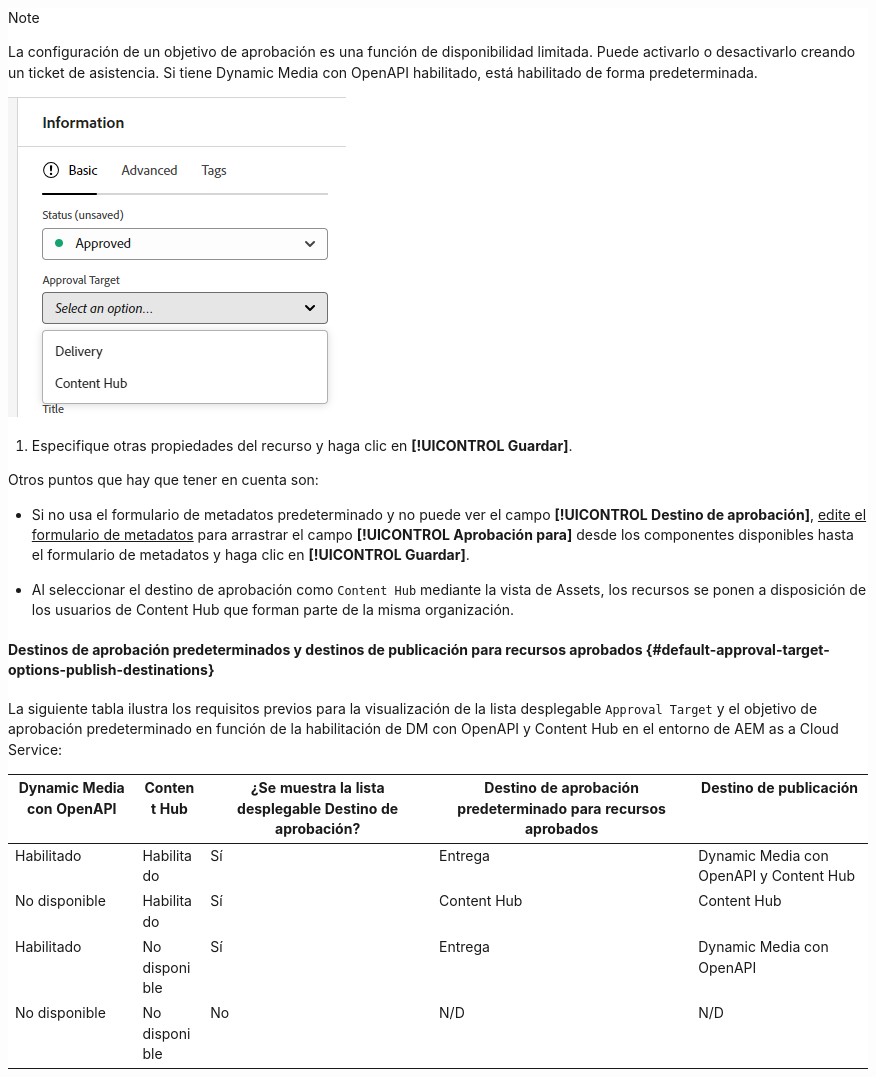    >[!NOTE]
   >
   >La configuración de un objetivo de aprobación es una función de disponibilidad limitada. Puede activarlo o desactivarlo creando un ticket de asistencia. Si tiene Dynamic Media con OpenAPI habilitado, está habilitado de forma predeterminada.

   ![Estado de aprobación](/help/assets/assets/approval-status-delivery.png)

1. Especifique otras propiedades del recurso y haga clic en **[!UICONTROL Guardar]**.

Otros puntos que hay que tener en cuenta son:

* Si no usa el formulario de metadatos predeterminado y no puede ver el campo **[!UICONTROL Destino de aprobación]**, [edite el formulario de metadatos](/help/assets/metadata-assets-view.md#metadata-forms) para arrastrar el campo **[!UICONTROL Aprobación para]** desde los componentes disponibles hasta el formulario de metadatos y haga clic en **[!UICONTROL Guardar]**.

* Al seleccionar el destino de aprobación como `Content Hub` mediante la vista de Assets, los recursos se ponen a disposición de los usuarios de Content Hub que forman parte de la misma organización.

#### Destinos de aprobación predeterminados y destinos de publicación para recursos aprobados {#default-approval-target-options-publish-destinations}

La siguiente tabla ilustra los requisitos previos para la visualización de la lista desplegable `Approval Target` y el objetivo de aprobación predeterminado en función de la habilitación de DM con OpenAPI y Content Hub en el entorno de AEM as a Cloud Service:

| Dynamic Media con OpenAPI | Content Hub | ¿Se muestra la lista desplegable Destino de aprobación? | Destino de aprobación predeterminado para recursos aprobados | Destino de publicación |
| --- | --- | --- | --- |---|
| Habilitado | Habilitado | Sí | Entrega | Dynamic Media con OpenAPI y Content Hub |
| No disponible | Habilitado | Sí | Content Hub | Content Hub |
| Habilitado | No disponible | Sí | Entrega | Dynamic Media con OpenAPI |
| No disponible | No disponible | No | N/D | N/D |
